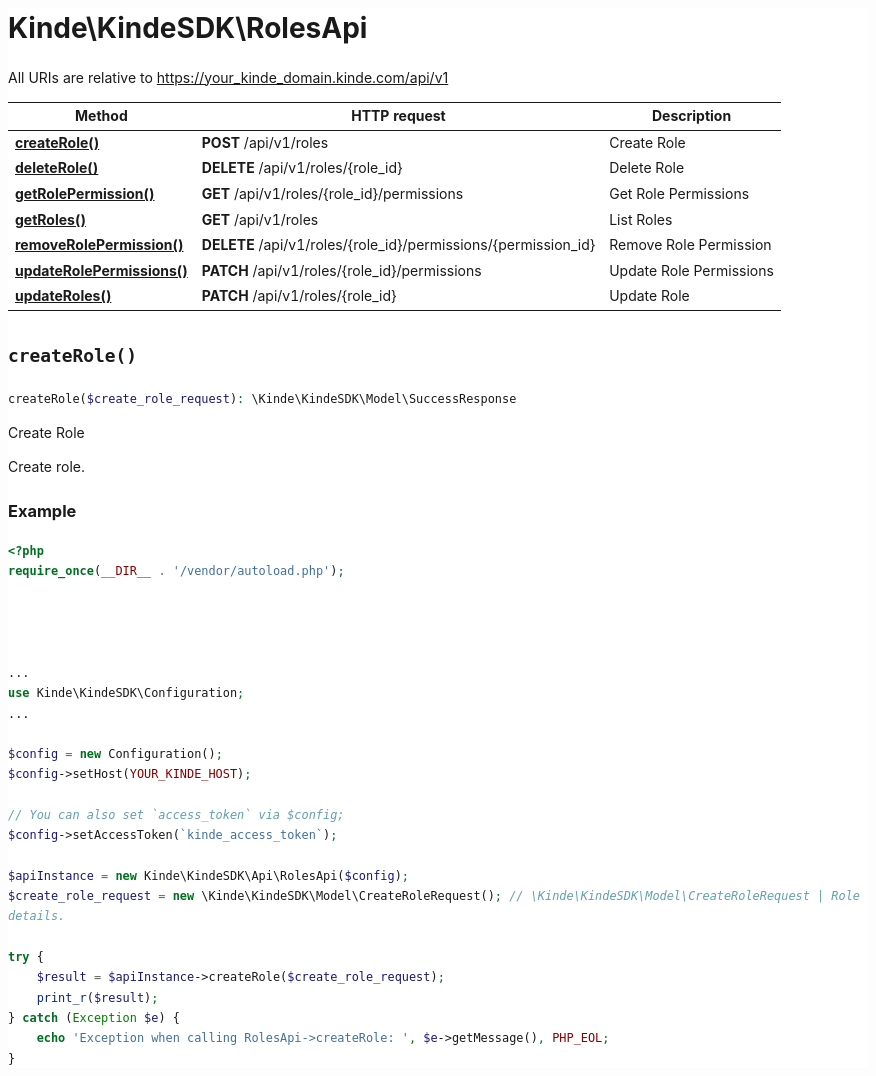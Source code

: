 # Kinde\KindeSDK\RolesApi

All URIs are relative to https://your_kinde_domain.kinde.com/api/v1

Method | HTTP request | Description
------------- | ------------- | -------------
[**createRole()**](RolesApi.md#createRole) | **POST** /api/v1/roles | Create Role
[**deleteRole()**](RolesApi.md#deleteRole) | **DELETE** /api/v1/roles/{role_id} | Delete Role
[**getRolePermission()**](RolesApi.md#getRolePermission) | **GET** /api/v1/roles/{role_id}/permissions | Get Role Permissions
[**getRoles()**](RolesApi.md#getRoles) | **GET** /api/v1/roles | List Roles
[**removeRolePermission()**](RolesApi.md#removeRolePermission) | **DELETE** /api/v1/roles/{role_id}/permissions/{permission_id} | Remove Role Permission
[**updateRolePermissions()**](RolesApi.md#updateRolePermissions) | **PATCH** /api/v1/roles/{role_id}/permissions | Update Role Permissions
[**updateRoles()**](RolesApi.md#updateRoles) | **PATCH** /api/v1/roles/{role_id} | Update Role


## `createRole()`

```php
createRole($create_role_request): \Kinde\KindeSDK\Model\SuccessResponse
```

Create Role

Create role.

### Example

```php
<?php
require_once(__DIR__ . '/vendor/autoload.php');




...
use Kinde\KindeSDK\Configuration;
...

$config = new Configuration();
$config->setHost(YOUR_KINDE_HOST);

// You can also set `access_token` via $config;
$config->setAccessToken(`kinde_access_token`);

$apiInstance = new Kinde\KindeSDK\Api\RolesApi($config);
$create_role_request = new \Kinde\KindeSDK\Model\CreateRoleRequest(); // \Kinde\KindeSDK\Model\CreateRoleRequest | Role details.

try {
    $result = $apiInstance->createRole($create_role_request);
    print_r($result);
} catch (Exception $e) {
    echo 'Exception when calling RolesApi->createRole: ', $e->getMessage(), PHP_EOL;
}
```
